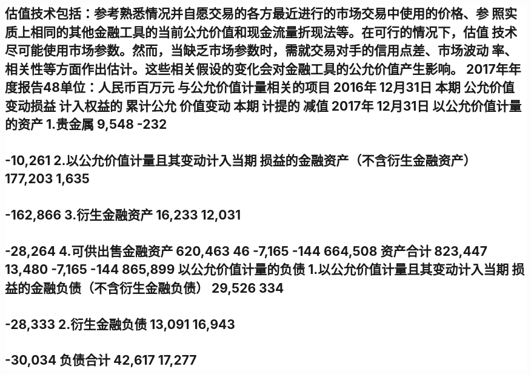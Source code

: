 估值技术包括：参考熟悉情况并自愿交易的各方最近进行的市场交易中使用的价格、参
照实质上相同的其他金融工具的当前公允价值和现金流量折现法等。在可行的情况下，估值
技术尽可能使用市场参数。然而，当缺乏市场参数时，需就交易对手的信用点差、市场波动
率、相关性等方面作出估计。这些相关假设的变化会对金融工具的公允价值产生影响。
2017年年度报告48单位：人民币百万元
与公允价值计量相关的项目
2016年
12月31日
本期
公允价值
变动损益
计入权益的
累计公允
价值变动
本期
计提的
减值
2017年
12月31日
以公允价值计量的资产
1.贵金属
9,548
-232
-
-10,261
2.以公允价值计量且其变动计入当期
损益的金融资产（不含衍生金融资产）
177,203
1,635
-
-162,866
3.衍生金融资产
16,233
12,031
-
-28,264
4.可供出售金融资产
620,463
46
-7,165
-144
664,508
资产合计
823,447
13,480
-7,165
-144
865,899
以公允价值计量的负债
1.以公允价值计量且其变动计入当期
损益的金融负债（不含衍生金融负债）
29,526
334
-
-28,333
2.衍生金融负债
13,091
16,943
-
-30,034
负债合计
42,617
17,277
-
